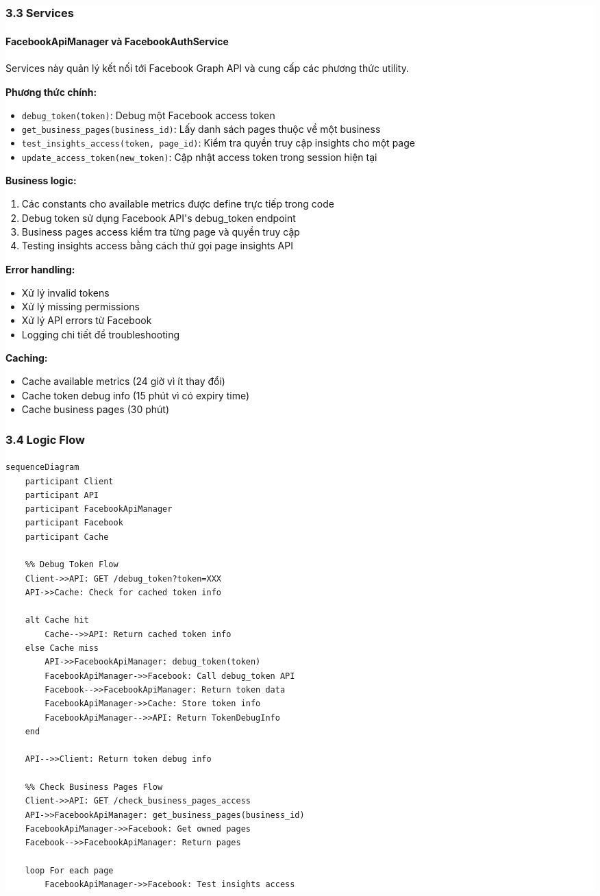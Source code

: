 ### 3.3 Services

#### FacebookApiManager và FacebookAuthService

Services này quản lý kết nối tới Facebook Graph API và cung cấp các phương thức utility.

**Phương thức chính:**

- `debug_token(token)`: Debug một Facebook access token
- `get_business_pages(business_id)`: Lấy danh sách pages thuộc về một business
- `test_insights_access(token, page_id)`: Kiểm tra quyền truy cập insights cho một page
- `update_access_token(new_token)`: Cập nhật access token trong session hiện tại

**Business logic:**

1. Các constants cho available metrics được define trực tiếp trong code
2. Debug token sử dụng Facebook API's debug_token endpoint
3. Business pages access kiểm tra từng page và quyền truy cập
4. Testing insights access bằng cách thử gọi page insights API

**Error handling:**

- Xử lý invalid tokens
- Xử lý missing permissions
- Xử lý API errors từ Facebook
- Logging chi tiết để troubleshooting

**Caching:**

- Cache available metrics (24 giờ vì ít thay đổi)
- Cache token debug info (15 phút vì có expiry time)
- Cache business pages (30 phút)

### 3.4 Logic Flow

```mermaid
sequenceDiagram
    participant Client
    participant API
    participant FacebookApiManager
    participant Facebook
    participant Cache

    %% Debug Token Flow
    Client->>API: GET /debug_token?token=XXX
    API->>Cache: Check for cached token info

    alt Cache hit
        Cache-->>API: Return cached token info
    else Cache miss
        API->>FacebookApiManager: debug_token(token)
        FacebookApiManager->>Facebook: Call debug_token API
        Facebook-->>FacebookApiManager: Return token data
        FacebookApiManager->>Cache: Store token info
        FacebookApiManager-->>API: Return TokenDebugInfo
    end

    API-->>Client: Return token debug info

    %% Check Business Pages Flow
    Client->>API: GET /check_business_pages_access
    API->>FacebookApiManager: get_business_pages(business_id)
    FacebookApiManager->>Facebook: Get owned pages
    Facebook-->>FacebookApiManager: Return pages

    loop For each page
        FacebookApiManager->>Facebook: Test insights access
```